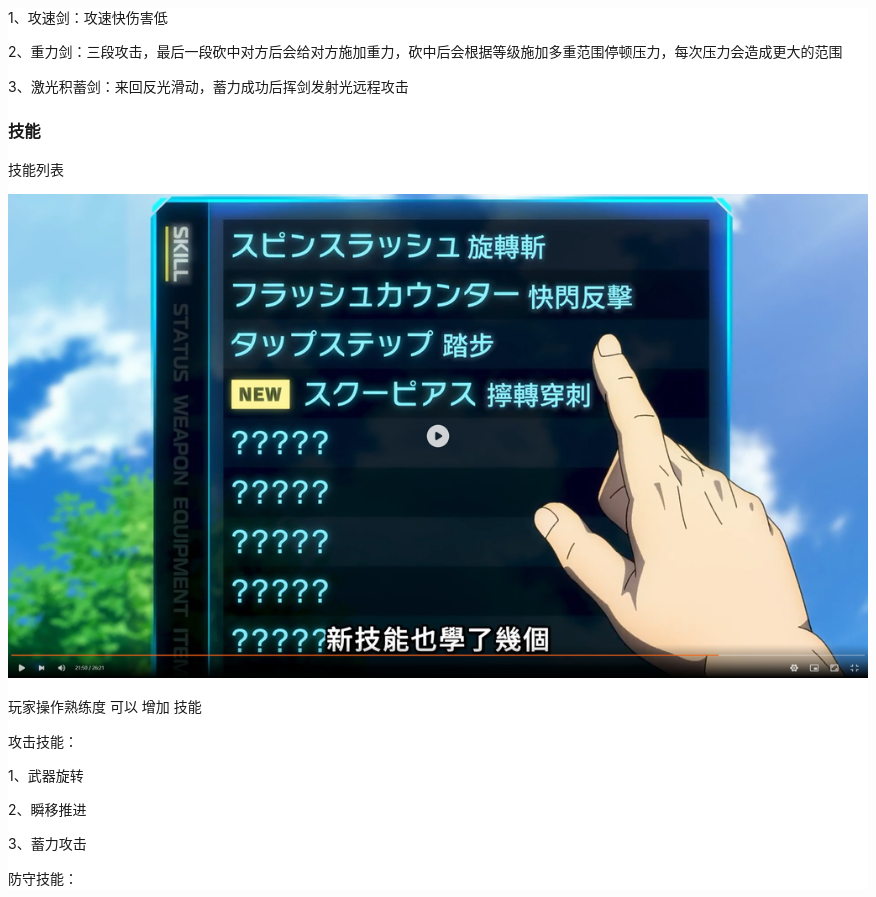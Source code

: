 

1、攻速剑：攻速快伤害低

2、重力剑：三段攻击，最后一段砍中对方后会给对方施加重力，砍中后会根据等级施加多重范围停顿压力，每次压力会造成更大的范围

3、激光积蓄剑：来回反光滑动，蓄力成功后挥剑发射光远程攻击



### 技能

技能列表

![Snipaste_2024-02-28_22-48-10](.\images\Snipaste_2024-02-28_22-48-10.png)



玩家操作熟练度 可以 增加 技能



攻击技能：

1、武器旋转

2、瞬移推进

3、蓄力攻击

 

防守技能：

 

 